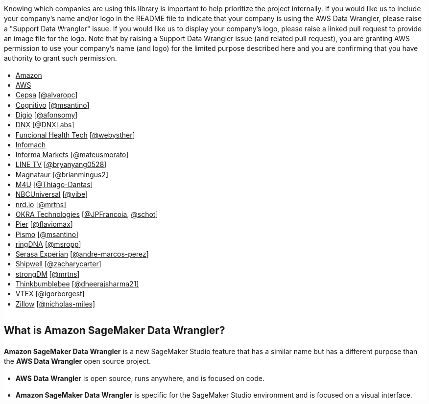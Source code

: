 Knowing which companies are using this library is important to help prioritize the project internally.
If you would like us to include your company’s name and/or logo in the README file to indicate that your company is using the AWS Data Wrangler, please raise a "Support Data Wrangler" issue. If you would like us to display your company’s logo, please raise a linked pull request to provide an image file for the logo. Note that by raising a Support Data Wrangler issue (and related pull request), you are granting AWS permission to use your company’s name (and logo) for the limited purpose described here and you are confirming that you have authority to grant such permission.

- [Amazon](https://www.amazon.com/)
- [AWS](https://aws.amazon.com/)
- [Cepsa](https://cepsa.com) [[@alvaropc](https://github.com/alvaropc)]
- [Cognitivo](https://www.cognitivo.ai/) [[@msantino](https://github.com/msantino)]
- [Digio](https://www.digio.com.br/) [[@afonsomy](https://github.com/afonsomy)]
- [DNX](https://www.dnx.solutions/) [[@DNXLabs](https://github.com/DNXLabs)]
- [Funcional Health Tech](https://www.funcionalcorp.com.br/) [[@webysther](https://github.com/webysther)]
- [Infomach](https://www.infomach.com.br/)
- [Informa Markets](https://www.informamarkets.com/en/home.html) [[@mateusmorato]](http://github.com/mateusmorato)
- [LINE TV](https://www.linetv.tw/) [[@bryanyang0528](https://github.com/bryanyang0528)]
- [Magnataur](https://magnataur.com) [[@brianmingus2](https://github.com/brianmingus2)]
- [M4U](https://www.m4u.com.br/) [[@Thiago-Dantas](https://github.com/Thiago-Dantas)]
- [NBCUniversal](https://www.nbcuniversal.com/) [[@vibe](https://github.com/vibe)]
- [nrd.io](https://nrd.io/) [[@mrtns](https://github.com/mrtns)]
- [OKRA Technologies](https://okra.ai) [[@JPFrancoia](https://github.com/JPFrancoia), [@schot](https://github.com/schot)]
- [Pier](https://www.pier.digital/) [[@flaviomax](https://github.com/flaviomax)]
- [Pismo](https://www.pismo.io/) [[@msantino](https://github.com/msantino)]
- [ringDNA](https://www.ringdna.com/) [[@msropp](https://github.com/msropp)]
- [Serasa Experian](https://www.serasaexperian.com.br/) [[@andre-marcos-perez](https://github.com/andre-marcos-perez)]
- [Shipwell](https://shipwell.com/) [[@zacharycarter](https://github.com/zacharycarter)]
- [strongDM](https://www.strongdm.com/) [[@mrtns](https://github.com/mrtns)]
- [Thinkbumblebee](https://www.thinkbumblebee.com/) [[@dheerajsharma21]](https://github.com/dheerajsharma21)
- [VTEX](https://vtex.com/us-en/) [[@igorborgest]](https://github.com/igorborgest)
- [Zillow](https://www.zillow.com/) [[@nicholas-miles]](https://github.com/nicholas-miles)

## What is Amazon SageMaker Data Wrangler?

**Amazon SageMaker Data Wrangler** is a new SageMaker Studio feature that has a similar name but has a different purpose than the **AWS Data Wrangler** open source project.

- **AWS Data Wrangler** is open source, runs anywhere, and is focused on code.

- **Amazon SageMaker Data Wrangler** is specific for the SageMaker Studio environment and is focused on a visual interface.
